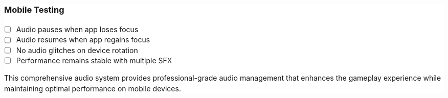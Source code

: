 ### Mobile Testing
- [ ] Audio pauses when app loses focus
- [ ] Audio resumes when app regains focus
- [ ] No audio glitches on device rotation
- [ ] Performance remains stable with multiple SFX

This comprehensive audio system provides professional-grade audio management that enhances the gameplay experience while maintaining optimal performance on mobile devices.